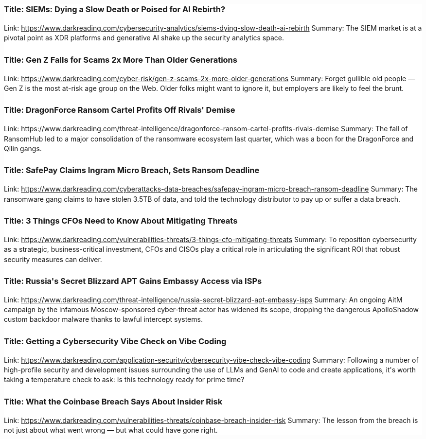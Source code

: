 ### Title: SIEMs: Dying a Slow Death or Poised for AI Rebirth?
Link: https://www.darkreading.com/cybersecurity-analytics/siems-dying-slow-death-ai-rebirth
Summary: The SIEM market is at a pivotal point as XDR platforms and generative AI shake up the security analytics space.

### Title: Gen Z Falls for Scams 2x More Than Older Generations
Link: https://www.darkreading.com/cyber-risk/gen-z-scams-2x-more-older-generations
Summary: Forget gullible old people  — Gen Z is the most at-risk age group on the Web. Older folks might want to ignore it, but employers are likely to feel the brunt.

### Title: DragonForce Ransom Cartel Profits Off Rivals' Demise
Link: https://www.darkreading.com/threat-intelligence/dragonforce-ransom-cartel-profits-rivals-demise
Summary: The fall of RansomHub led to a major consolidation of the ransomware ecosystem last quarter, which was a boon for the DragonForce and Qilin gangs.

### Title: SafePay Claims Ingram Micro Breach, Sets Ransom Deadline
Link: https://www.darkreading.com/cyberattacks-data-breaches/safepay-ingram-micro-breach-ransom-deadline
Summary: The ransomware gang claims to have stolen 3.5TB of data, and told the technology distributor to pay up or suffer a data breach.

### Title: 3 Things CFOs Need to Know About Mitigating Threats
Link: https://www.darkreading.com/vulnerabilities-threats/3-things-cfo-mitigating-threats
Summary: To reposition cybersecurity as a strategic, business-critical investment, CFOs and CISOs play a critical role in articulating the significant ROI that robust security measures can deliver.

### Title: Russia's Secret Blizzard APT Gains Embassy Access via ISPs
Link: https://www.darkreading.com/threat-intelligence/russia-secret-blizzard-apt-embassy-isps
Summary: An ongoing AitM campaign by the infamous Moscow-sponsored cyber-threat actor has widened its scope, dropping the dangerous ApolloShadow custom backdoor malware thanks to lawful intercept systems.

### Title: Getting a Cybersecurity Vibe Check on Vibe Coding
Link: https://www.darkreading.com/application-security/cybersecurity-vibe-check-vibe-coding
Summary: Following a number of high-profile security and development issues surrounding the use of LLMs and GenAI to code and create applications, it's worth taking a temperature check to ask: Is this technology ready for prime time?

### Title: What the Coinbase Breach Says About Insider Risk
Link: https://www.darkreading.com/vulnerabilities-threats/coinbase-breach-insider-risk
Summary: The lesson from the breach is not just about what went wrong — but what could have gone right.
